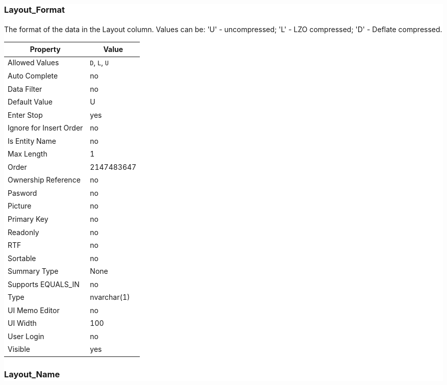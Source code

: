 ### Layout_Format


The format of the data in the Layout column. Values can be: 'U' - uncompressed; 'L' - LZO compressed; 'D' - Deflate compressed.

| Property | Value |
| - | - |
|Allowed Values|`D`, `L`, `U`|
|Auto Complete|no|
|Data Filter|no|
|Default Value|U|
|Enter Stop|yes|
|Ignore for Insert Order|no|
|Is Entity Name|no|
|Max Length|1|
|Order|2147483647|
|Ownership Reference|no|
|Pasword|no|
|Picture|no|
|Primary Key|no|
|Readonly|no|
|RTF|no|
|Sortable|no|
|Summary Type|None|
|Supports EQUALS_IN|no|
|Type|nvarchar(1)|
|UI Memo Editor|no|
|UI Width|100|
|User Login|no|
|Visible|yes|

### Layout_Name
